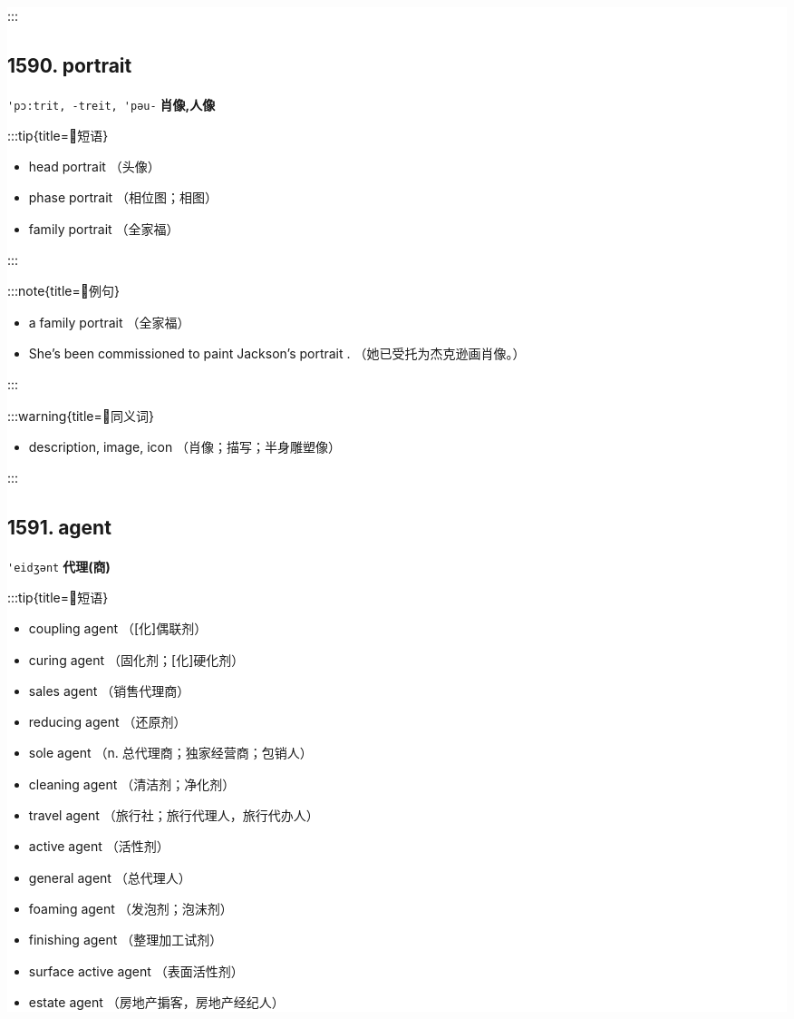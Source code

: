 :::


## 1590. portrait

`'pɔ:trit, -treit, 'pəu-`  **肖像,人像**

:::tip{title=🤩短语}

- head portrait （头像）

- phase portrait （相位图；相图）

- family portrait （全家福）

:::

:::note{title=🎤例句}

- a family portrait （全家福）

- She’s been commissioned to paint Jackson’s portrait . （她已受托为杰克逊画肖像。）

:::

:::warning{title=🤔同义词}

- description, image, icon （肖像；描写；半身雕塑像）

:::


## 1591. agent

`'eidʒənt`  **代理(商)**

:::tip{title=🤩短语}

- coupling agent （[化]偶联剂）

- curing agent （固化剂；[化]硬化剂）

- sales agent （销售代理商）

- reducing agent （还原剂）

- sole agent （n. 总代理商；独家经营商；包销人）

- cleaning agent （清洁剂；净化剂）

- travel agent （旅行社；旅行代理人，旅行代办人）

- active agent （活性剂）

- general agent （总代理人）

- foaming agent （发泡剂；泡沫剂）

- finishing agent （整理加工试剂）

- surface active agent （表面活性剂）

- estate agent （房地产掮客，房地产经纪人）
